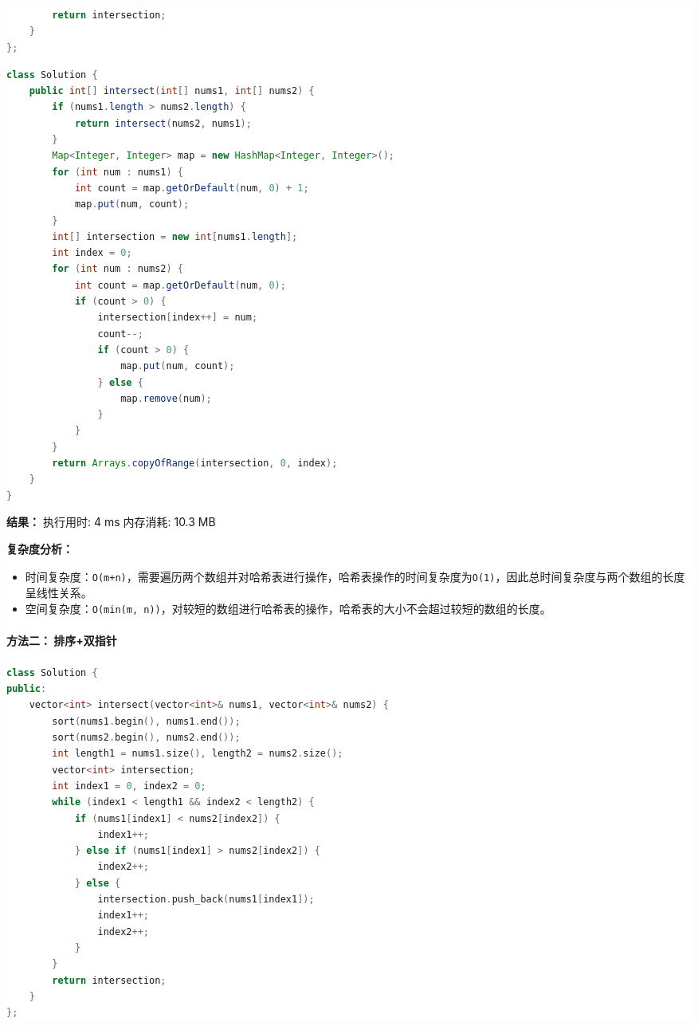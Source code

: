 ```C++
        return intersection;
    }
};
```
```Java
class Solution {
    public int[] intersect(int[] nums1, int[] nums2) {
        if (nums1.length > nums2.length) {
            return intersect(nums2, nums1);
        }
        Map<Integer, Integer> map = new HashMap<Integer, Integer>();
        for (int num : nums1) {
            int count = map.getOrDefault(num, 0) + 1;
            map.put(num, count);
        }
        int[] intersection = new int[nums1.length];
        int index = 0;
        for (int num : nums2) {
            int count = map.getOrDefault(num, 0);
            if (count > 0) {
                intersection[index++] = num;
                count--;
                if (count > 0) {
                    map.put(num, count);
                } else {
                    map.remove(num);
                }
            }
        }
        return Arrays.copyOfRange(intersection, 0, index);
    }
}
```
**结果：** 执行用时: 4 ms    内存消耗: 10.3 MB

**复杂度分析：**
- 时间复杂度：`O(m+n)`，需要遍历两个数组并对哈希表进行操作，哈希表操作的时间复杂度为`O(1)`，因此总时间复杂度与两个数组的长度呈线性关系。
- 空间复杂度：`O(min(m, n))`，对较短的数组进行哈希表的操作，哈希表的大小不会超过较短的数组的长度。

#### 方法二： 排序+双指针
```C++
class Solution {
public:
    vector<int> intersect(vector<int>& nums1, vector<int>& nums2) {
        sort(nums1.begin(), nums1.end());
        sort(nums2.begin(), nums2.end());
        int length1 = nums1.size(), length2 = nums2.size();
        vector<int> intersection;
        int index1 = 0, index2 = 0;
        while (index1 < length1 && index2 < length2) {
            if (nums1[index1] < nums2[index2]) {
                index1++;
            } else if (nums1[index1] > nums2[index2]) {
                index2++;
            } else {
                intersection.push_back(nums1[index1]);
                index1++;
                index2++;
            }
        }
        return intersection;
    }
};
```